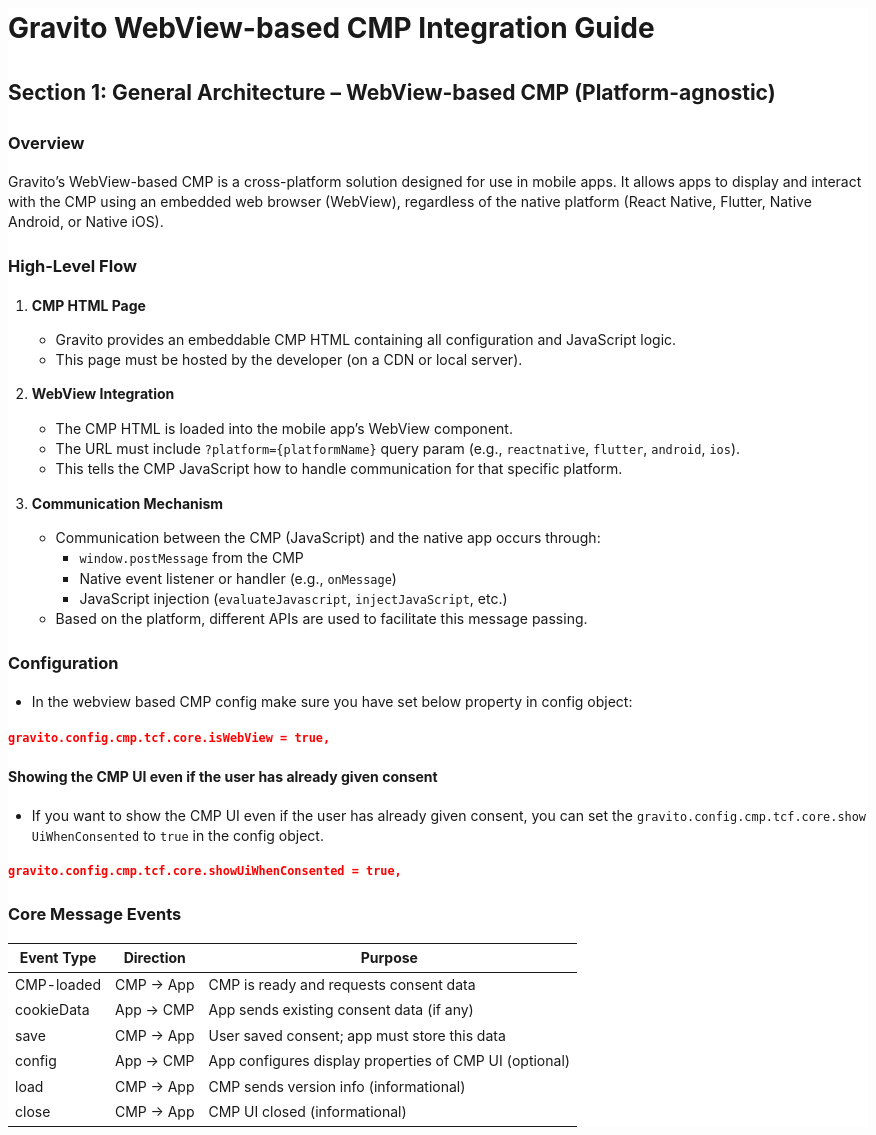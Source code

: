 # Gravito WebView-based CMP Integration Guide

## Section 1: General Architecture – WebView-based CMP (Platform-agnostic)

### Overview
Gravito’s WebView-based CMP is a cross-platform solution designed for use in mobile apps. It allows apps to display and interact with the CMP using an embedded web browser (WebView), regardless of the native platform (React Native, Flutter, Native Android, or Native iOS).

### High-Level Flow

1. **CMP HTML Page**
   - Gravito provides an embeddable CMP HTML containing all configuration and JavaScript logic.
   - This page must be hosted by the developer (on a CDN or local server).

2. **WebView Integration**
   - The CMP HTML is loaded into the mobile app’s WebView component.
   - The URL must include `?platform={platformName}` query param (e.g., `reactnative`, `flutter`, `android`, `ios`).
   - This tells the CMP JavaScript how to handle communication for that specific platform.

3. **Communication Mechanism**
   - Communication between the CMP (JavaScript) and the native app occurs through:
     - `window.postMessage` from the CMP
     - Native event listener or handler (e.g., `onMessage`)
     - JavaScript injection (`evaluateJavascript`, `injectJavaScript`, etc.)
   - Based on the platform, different APIs are used to facilitate this message passing.

### Configuration
- In the webview based CMP config make sure you have set below property in config object:
```json
gravito.config.cmp.tcf.core.isWebView = true,
```

#### Showing the CMP UI even if the user has already given consent
- If you want to show the CMP UI even if the user has already given consent, you can set the `gravito.config.cmp.tcf.core.showUiWhenConsented` to `true` in the config object.
```json
gravito.config.cmp.tcf.core.showUiWhenConsented = true,
```

### Core Message Events

| Event Type   | Direction   | Purpose                                                                      |
|--------------|-------------|------------------------------------------------------------------------------|
| CMP-loaded   | CMP → App | CMP is ready and requests consent data                                       |
| cookieData   | App → CMP | App sends existing consent data (if any)                                     |
| save         | CMP → App | User saved consent; app must store this data                                 |
| config       | App → CMP | App configures display properties of CMP UI (optional)                       |
| load         | CMP → App | CMP sends version info (informational)                                       |
| close        | CMP → App | CMP UI closed (informational)                                                |
